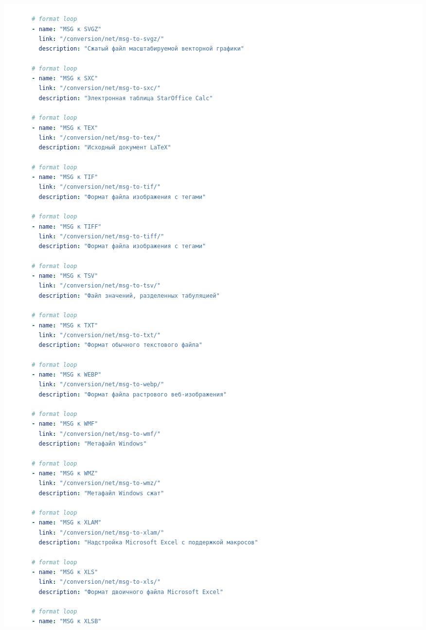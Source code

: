 ```yaml

        # format loop
        - name: "MSG к SVGZ"
          link: "/conversion/net/msg-to-svgz/"
          description: "Сжатый файл масштабируемой векторной графики"

        # format loop
        - name: "MSG к SXC"
          link: "/conversion/net/msg-to-sxc/"
          description: "Электронная таблица StarOffice Calc"

        # format loop
        - name: "MSG к TEX"
          link: "/conversion/net/msg-to-tex/"
          description: "Исходный документ LaTeX"

        # format loop
        - name: "MSG к TIF"
          link: "/conversion/net/msg-to-tif/"
          description: "Формат файла изображения с тегами"

        # format loop
        - name: "MSG к TIFF"
          link: "/conversion/net/msg-to-tiff/"
          description: "Формат файла изображения с тегами"

        # format loop
        - name: "MSG к TSV"
          link: "/conversion/net/msg-to-tsv/"
          description: "Файл значений, разделенных табуляцией"

        # format loop
        - name: "MSG к TXT"
          link: "/conversion/net/msg-to-txt/"
          description: "Формат обычного текстового файла"

        # format loop
        - name: "MSG к WEBP"
          link: "/conversion/net/msg-to-webp/"
          description: "Формат файла растрового веб-изображения"

        # format loop
        - name: "MSG к WMF"
          link: "/conversion/net/msg-to-wmf/"
          description: "Метафайл Windows"

        # format loop
        - name: "MSG к WMZ"
          link: "/conversion/net/msg-to-wmz/"
          description: "Метафайл Windows сжат"

        # format loop
        - name: "MSG к XLAM"
          link: "/conversion/net/msg-to-xlam/"
          description: "Надстройка Microsoft Excel с поддержкой макросов"

        # format loop
        - name: "MSG к XLS"
          link: "/conversion/net/msg-to-xls/"
          description: "Формат двоичного файла Microsoft Excel"

        # format loop
        - name: "MSG к XLSB"
```